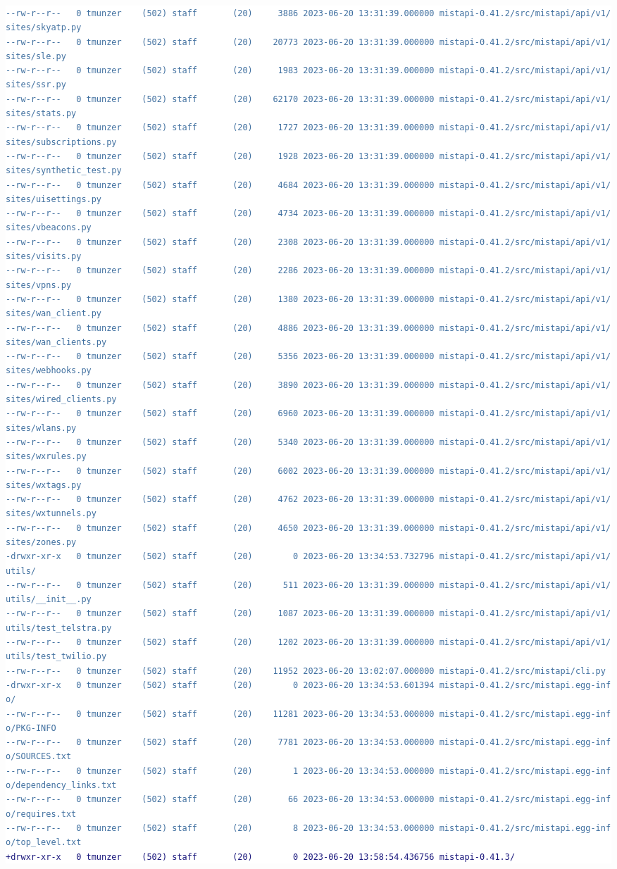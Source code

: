 ```diff
--rw-r--r--   0 tmunzer    (502) staff       (20)     3886 2023-06-20 13:31:39.000000 mistapi-0.41.2/src/mistapi/api/v1/sites/skyatp.py
--rw-r--r--   0 tmunzer    (502) staff       (20)    20773 2023-06-20 13:31:39.000000 mistapi-0.41.2/src/mistapi/api/v1/sites/sle.py
--rw-r--r--   0 tmunzer    (502) staff       (20)     1983 2023-06-20 13:31:39.000000 mistapi-0.41.2/src/mistapi/api/v1/sites/ssr.py
--rw-r--r--   0 tmunzer    (502) staff       (20)    62170 2023-06-20 13:31:39.000000 mistapi-0.41.2/src/mistapi/api/v1/sites/stats.py
--rw-r--r--   0 tmunzer    (502) staff       (20)     1727 2023-06-20 13:31:39.000000 mistapi-0.41.2/src/mistapi/api/v1/sites/subscriptions.py
--rw-r--r--   0 tmunzer    (502) staff       (20)     1928 2023-06-20 13:31:39.000000 mistapi-0.41.2/src/mistapi/api/v1/sites/synthetic_test.py
--rw-r--r--   0 tmunzer    (502) staff       (20)     4684 2023-06-20 13:31:39.000000 mistapi-0.41.2/src/mistapi/api/v1/sites/uisettings.py
--rw-r--r--   0 tmunzer    (502) staff       (20)     4734 2023-06-20 13:31:39.000000 mistapi-0.41.2/src/mistapi/api/v1/sites/vbeacons.py
--rw-r--r--   0 tmunzer    (502) staff       (20)     2308 2023-06-20 13:31:39.000000 mistapi-0.41.2/src/mistapi/api/v1/sites/visits.py
--rw-r--r--   0 tmunzer    (502) staff       (20)     2286 2023-06-20 13:31:39.000000 mistapi-0.41.2/src/mistapi/api/v1/sites/vpns.py
--rw-r--r--   0 tmunzer    (502) staff       (20)     1380 2023-06-20 13:31:39.000000 mistapi-0.41.2/src/mistapi/api/v1/sites/wan_client.py
--rw-r--r--   0 tmunzer    (502) staff       (20)     4886 2023-06-20 13:31:39.000000 mistapi-0.41.2/src/mistapi/api/v1/sites/wan_clients.py
--rw-r--r--   0 tmunzer    (502) staff       (20)     5356 2023-06-20 13:31:39.000000 mistapi-0.41.2/src/mistapi/api/v1/sites/webhooks.py
--rw-r--r--   0 tmunzer    (502) staff       (20)     3890 2023-06-20 13:31:39.000000 mistapi-0.41.2/src/mistapi/api/v1/sites/wired_clients.py
--rw-r--r--   0 tmunzer    (502) staff       (20)     6960 2023-06-20 13:31:39.000000 mistapi-0.41.2/src/mistapi/api/v1/sites/wlans.py
--rw-r--r--   0 tmunzer    (502) staff       (20)     5340 2023-06-20 13:31:39.000000 mistapi-0.41.2/src/mistapi/api/v1/sites/wxrules.py
--rw-r--r--   0 tmunzer    (502) staff       (20)     6002 2023-06-20 13:31:39.000000 mistapi-0.41.2/src/mistapi/api/v1/sites/wxtags.py
--rw-r--r--   0 tmunzer    (502) staff       (20)     4762 2023-06-20 13:31:39.000000 mistapi-0.41.2/src/mistapi/api/v1/sites/wxtunnels.py
--rw-r--r--   0 tmunzer    (502) staff       (20)     4650 2023-06-20 13:31:39.000000 mistapi-0.41.2/src/mistapi/api/v1/sites/zones.py
-drwxr-xr-x   0 tmunzer    (502) staff       (20)        0 2023-06-20 13:34:53.732796 mistapi-0.41.2/src/mistapi/api/v1/utils/
--rw-r--r--   0 tmunzer    (502) staff       (20)      511 2023-06-20 13:31:39.000000 mistapi-0.41.2/src/mistapi/api/v1/utils/__init__.py
--rw-r--r--   0 tmunzer    (502) staff       (20)     1087 2023-06-20 13:31:39.000000 mistapi-0.41.2/src/mistapi/api/v1/utils/test_telstra.py
--rw-r--r--   0 tmunzer    (502) staff       (20)     1202 2023-06-20 13:31:39.000000 mistapi-0.41.2/src/mistapi/api/v1/utils/test_twilio.py
--rw-r--r--   0 tmunzer    (502) staff       (20)    11952 2023-06-20 13:02:07.000000 mistapi-0.41.2/src/mistapi/cli.py
-drwxr-xr-x   0 tmunzer    (502) staff       (20)        0 2023-06-20 13:34:53.601394 mistapi-0.41.2/src/mistapi.egg-info/
--rw-r--r--   0 tmunzer    (502) staff       (20)    11281 2023-06-20 13:34:53.000000 mistapi-0.41.2/src/mistapi.egg-info/PKG-INFO
--rw-r--r--   0 tmunzer    (502) staff       (20)     7781 2023-06-20 13:34:53.000000 mistapi-0.41.2/src/mistapi.egg-info/SOURCES.txt
--rw-r--r--   0 tmunzer    (502) staff       (20)        1 2023-06-20 13:34:53.000000 mistapi-0.41.2/src/mistapi.egg-info/dependency_links.txt
--rw-r--r--   0 tmunzer    (502) staff       (20)       66 2023-06-20 13:34:53.000000 mistapi-0.41.2/src/mistapi.egg-info/requires.txt
--rw-r--r--   0 tmunzer    (502) staff       (20)        8 2023-06-20 13:34:53.000000 mistapi-0.41.2/src/mistapi.egg-info/top_level.txt
+drwxr-xr-x   0 tmunzer    (502) staff       (20)        0 2023-06-20 13:58:54.436756 mistapi-0.41.3/
```